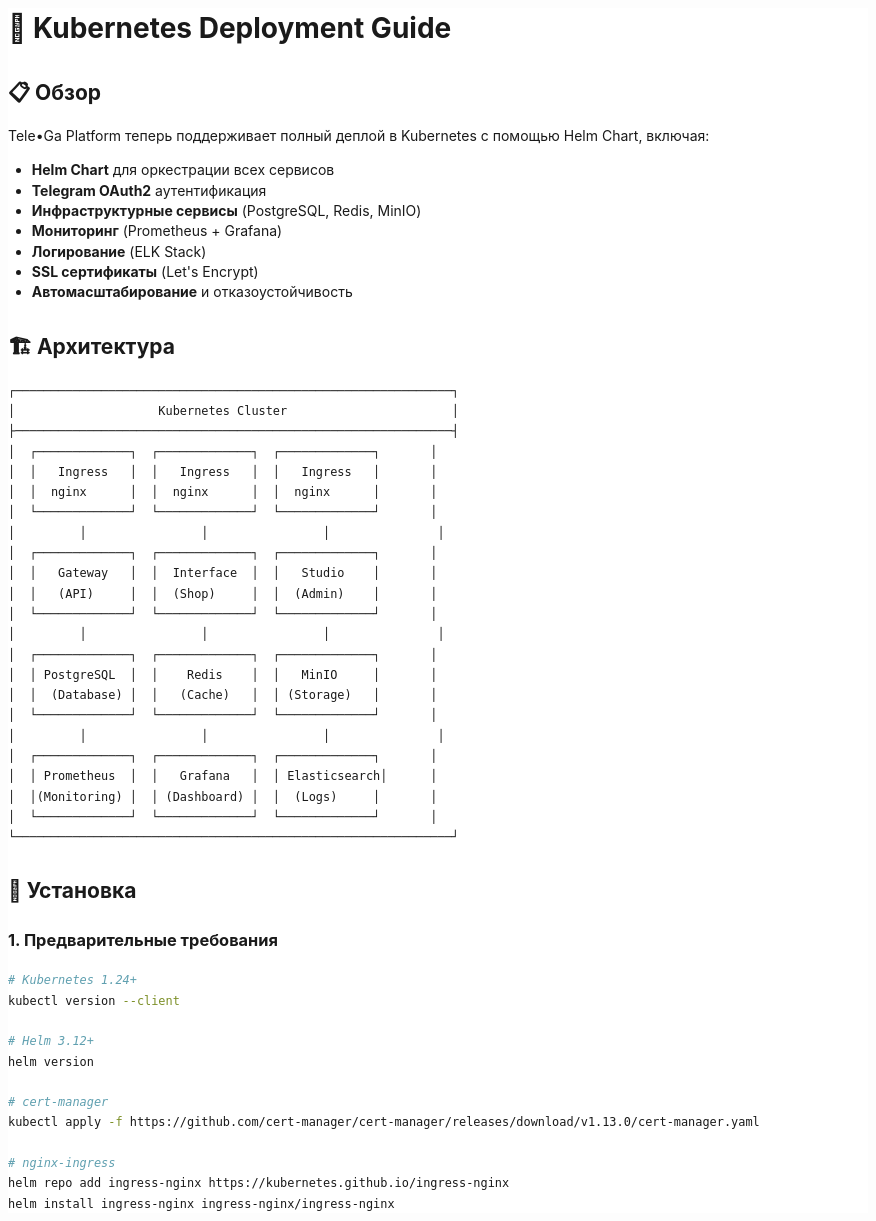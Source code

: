 # 🚀 Kubernetes Deployment Guide

## 📋 Обзор

Tele•Ga Platform теперь поддерживает полный деплой в Kubernetes с помощью Helm Chart, включая:

- **Helm Chart** для оркестрации всех сервисов
- **Telegram OAuth2** аутентификация
- **Инфраструктурные сервисы** (PostgreSQL, Redis, MinIO)
- **Мониторинг** (Prometheus + Grafana)
- **Логирование** (ELK Stack)
- **SSL сертификаты** (Let's Encrypt)
- **Автомасштабирование** и отказоустойчивость

## 🏗️ Архитектура

```
┌─────────────────────────────────────────────────────────────┐
│                    Kubernetes Cluster                       │
├─────────────────────────────────────────────────────────────┤
│  ┌─────────────┐  ┌─────────────┐  ┌─────────────┐       │
│  │   Ingress   │  │   Ingress   │  │   Ingress   │       │
│  │  nginx      │  │  nginx      │  │  nginx      │       │
│  └─────────────┘  └─────────────┘  └─────────────┘       │
│         │                │                │               │
│  ┌─────────────┐  ┌─────────────┐  ┌─────────────┐       │
│  │   Gateway   │  │  Interface  │  │   Studio    │       │
│  │   (API)     │  │  (Shop)     │  │  (Admin)    │       │
│  └─────────────┘  └─────────────┘  └─────────────┘       │
│         │                │                │               │
│  ┌─────────────┐  ┌─────────────┐  ┌─────────────┐       │
│  │ PostgreSQL  │  │    Redis    │  │   MinIO     │       │
│  │  (Database) │  │   (Cache)   │  │ (Storage)   │       │
│  └─────────────┘  └─────────────┘  └─────────────┘       │
│         │                │                │               │
│  ┌─────────────┐  ┌─────────────┐  ┌─────────────┐       │
│  │ Prometheus  │  │   Grafana   │  │ Elasticsearch│      │
│  │(Monitoring) │  │ (Dashboard) │  │  (Logs)     │       │
│  └─────────────┘  └─────────────┘  └─────────────┘       │
└─────────────────────────────────────────────────────────────┘
```

## 🔧 Установка

### 1. Предварительные требования

```bash
# Kubernetes 1.24+
kubectl version --client

# Helm 3.12+
helm version

# cert-manager
kubectl apply -f https://github.com/cert-manager/cert-manager/releases/download/v1.13.0/cert-manager.yaml

# nginx-ingress
helm repo add ingress-nginx https://kubernetes.github.io/ingress-nginx
helm install ingress-nginx ingress-nginx/ingress-nginx
```
